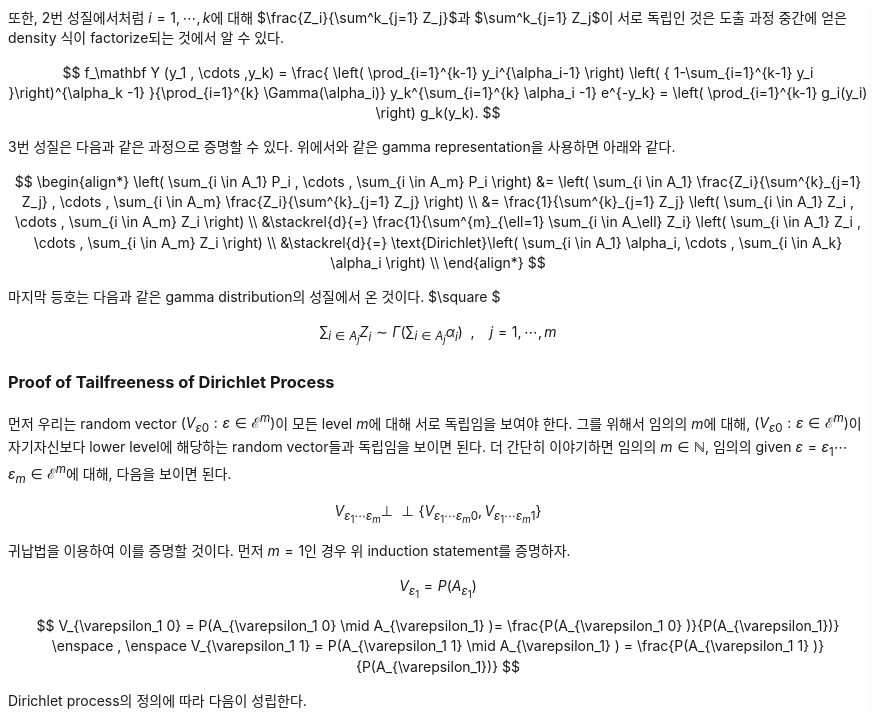 또한, 2번 성질에서처럼 $i=1,\cdots,k$에 대해 $\frac{Z_i}{\sum^k_{j=1} Z_j}$과 $\sum^k_{j=1} Z_j$이 서로 독립인 것은 도출 과정 중간에 얻은 density 식이 factorize되는 것에서 알 수 있다.

$$
f_\mathbf Y (y_1 , \cdots ,y_k)  = \frac{ \left( \prod_{i=1}^{k-1} y_i^{\alpha_i-1} \right) \left( { 1-\sum_{i=1}^{k-1} y_i }\right)^{\alpha_k -1}  }{\prod_{i=1}^{k} \Gamma(\alpha_i)} y_k^{\sum_{i=1}^{k} \alpha_i -1} e^{-y_k} = \left( \prod_{i=1}^{k-1} g_i(y_i) \right) g_k(y_k).
$$
  
3번 성질은 다음과 같은 과정으로 증명할 수 있다. 위에서와 같은 gamma representation을 사용하면 아래와 같다.

$$
\begin{align*}
\left( \sum_{i \in A_1} P_i , \cdots , \sum_{i \in A_m} P_i \right) &= \left( \sum_{i \in A_1} \frac{Z_i}{\sum^{k}_{j=1} Z_j} , \cdots , \sum_{i \in A_m} \frac{Z_i}{\sum^{k}_{j=1} Z_j}  \right) \\
&= \frac{1}{\sum^{k}_{j=1} Z_j} \left( \sum_{i \in A_1} Z_i , \cdots , \sum_{i \in A_m} Z_i \right) \\
&\stackrel{d}{=} \frac{1}{\sum^{m}_{\ell=1} \sum_{i \in A_\ell} Z_i} \left( \sum_{i \in A_1} Z_i , \cdots , \sum_{i \in A_m} Z_i \right) \\
&\stackrel{d}{=} \text{Dirichlet}\left( \sum_{i \in A_1} \alpha_i, \cdots , \sum_{i \in A_k} \alpha_i \right) \\
\end{align*}
$$

마지막 등호는 다음과 같은 gamma distribution의 성질에서 온 것이다.   $\square $

$$
\sum_{i \in A_j} Z_i \sim \Gamma \left( \sum_{i \in A_j} \alpha_i \right) \enspace , \enspace \enspace j=1, \cdots , m 
$$

### Proof of Tailfreeness of Dirichlet Process

먼저 우리는 random vector $( V_{\varepsilon 0} : \varepsilon \in \mathcal E^m )$이 모든 level $m$에 대해 서로 독립임을 보여야 한다. 그를 위해서 임의의 $m$에 대해, $( V_{\varepsilon 0} : \varepsilon \in \mathcal E^m )$이 자기자신보다 lower level에 해당하는 random vector들과 독립임을 보이면 된다. 더 간단히 이야기하면 임의의 $m \in \mathbb N$, 임의의 given $\varepsilon = \varepsilon_1 \cdots \varepsilon_m \in \mathcal E^m$에 대해, 다음을 보이면 된다.

$$
V_{\varepsilon_1 \cdots \varepsilon_m} \perp\!\!\!\perp \{ V_{\varepsilon_1 \cdots \varepsilon_m 0} , V_{\varepsilon_1 \cdots \varepsilon_m 1} \}
$$

귀납법을 이용하여 이를 증명할 것이다. 먼저 $m=1$인 경우 위 induction statement를 증명하자.

$$
V_{\varepsilon_1} = P(A_{\varepsilon_1})
$$

$$
V_{\varepsilon_1 0} = P(A_{\varepsilon_1 0} \mid A_{\varepsilon_1} )= \frac{P(A_{\varepsilon_1 0} )}{P(A_{\varepsilon_1})} \enspace , \enspace V_{\varepsilon_1 1} = P(A_{\varepsilon_1 1} \mid A_{\varepsilon_1} ) = \frac{P(A_{\varepsilon_1 1} )}{P(A_{\varepsilon_1})} 
$$

Dirichlet process의 정의에 따라 다음이 성립한다.
